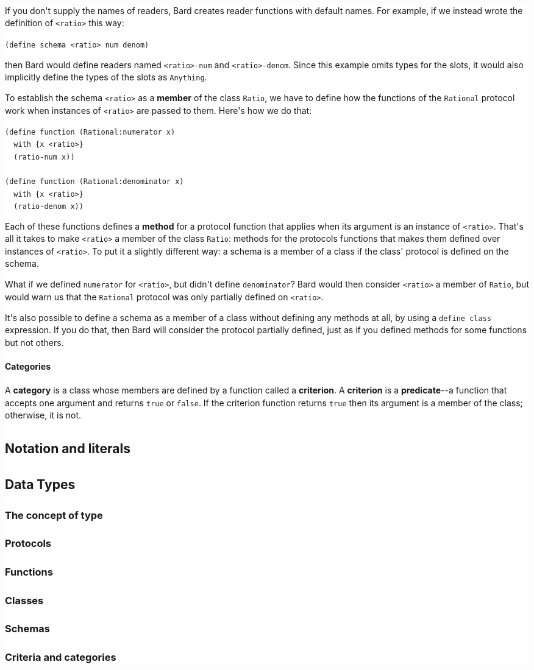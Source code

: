 If you don't supply the names of readers, Bard creates reader functions with default names. For example, if we instead wrote the definition of `<ratio>` this way:
    
    (define schema <ratio> num denom)

then Bard would define readers named `<ratio>-num` and `<ratio>-denom`. Since this example omits types for the slots, it would also implicitly define the types of the slots as `Anything`.

To establish the schema `<ratio>` as a **member** of the class `Ratio`, we have to define how the functions of the `Rational` protocol work when instances of `<ratio>` are passed to them. Here's how we do that:

    (define function (Rational:numerator x)
      with {x <ratio>}
      (ratio-num x))

    (define function (Rational:denominator x)
      with {x <ratio>}
      (ratio-denom x))

Each of these functions defines a **method** for a protocol function that applies when its argument is an instance of `<ratio>`. That's all it takes to make `<ratio>` a member of the class `Ratio`: methods for the protocols functions that makes them defined over instances of `<ratio>`. To put it a slightly different way: a schema is a member of a class if the class' protocol is defined on the schema. 

What if we defined `numerator` for `<ratio>`, but didn't define `denominator`? Bard would then consider `<ratio>` a member of `Ratio`, but would warn us that the `Rational` protocol was only partially defined on `<ratio>`.

It's also possible to define a schema as a member of a class without defining any methods at all, by using a `define class` expression. If you do that, then Bard will consider the protocol partially defined, just as if you defined methods for some functions but not others.

#### Categories

A **category** is a class whose members are defined by a function called a **criterion**. A **criterion** is a **predicate**--a function that accepts one argument and returns `true` or `false`. If the criterion function returns `true` then its argument is a member of the class; otherwise, it is not.



## Notation and literals



## Data Types
### The concept of type
### Protocols
### Functions
### Classes
### Schemas
### Criteria and categories
